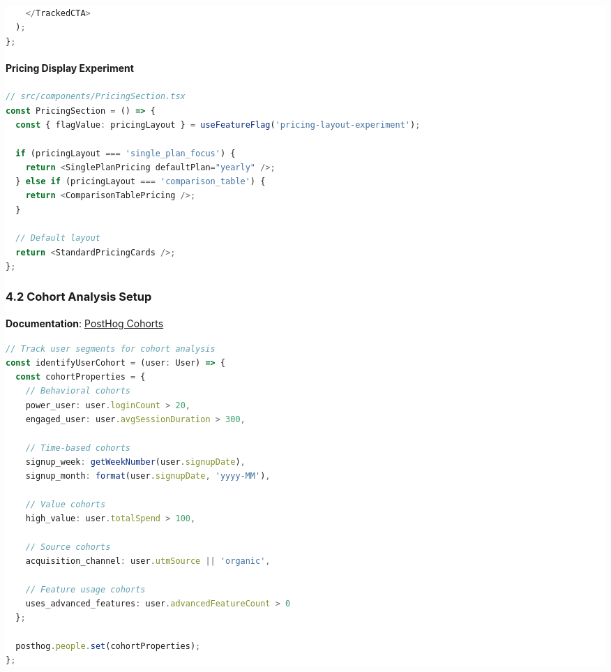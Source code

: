 ```typescript
    </TrackedCTA>
  );
};
```

#### Pricing Display Experiment
```typescript
// src/components/PricingSection.tsx
const PricingSection = () => {
  const { flagValue: pricingLayout } = useFeatureFlag('pricing-layout-experiment');
  
  if (pricingLayout === 'single_plan_focus') {
    return <SinglePlanPricing defaultPlan="yearly" />;
  } else if (pricingLayout === 'comparison_table') {
    return <ComparisonTablePricing />;
  }
  
  // Default layout
  return <StandardPricingCards />;
};
```

### 4.2 Cohort Analysis Setup

**Documentation**: [PostHog Cohorts](https://posthog.com/docs/data/cohorts)

```typescript
// Track user segments for cohort analysis
const identifyUserCohort = (user: User) => {
  const cohortProperties = {
    // Behavioral cohorts
    power_user: user.loginCount > 20,
    engaged_user: user.avgSessionDuration > 300,
    
    // Time-based cohorts
    signup_week: getWeekNumber(user.signupDate),
    signup_month: format(user.signupDate, 'yyyy-MM'),
    
    // Value cohorts
    high_value: user.totalSpend > 100,
    
    // Source cohorts
    acquisition_channel: user.utmSource || 'organic',
    
    // Feature usage cohorts
    uses_advanced_features: user.advancedFeatureCount > 0
  };
  
  posthog.people.set(cohortProperties);
};
```
